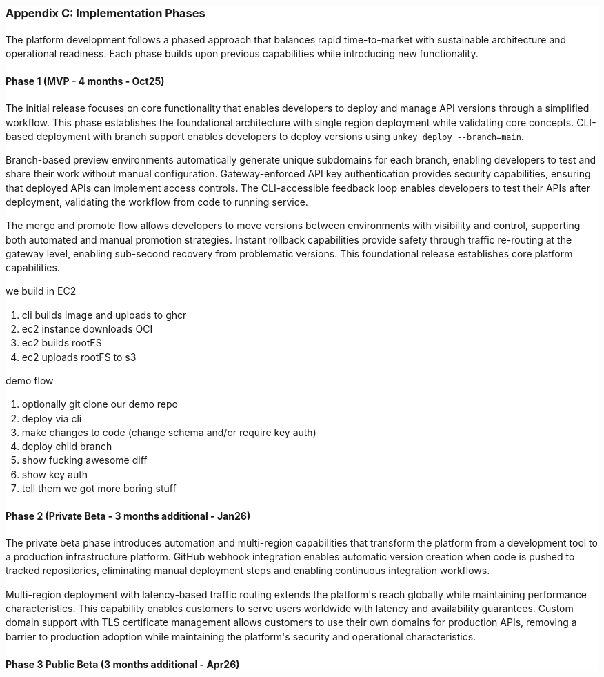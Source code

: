 ### Appendix C: Implementation Phases

The platform development follows a phased approach that balances rapid time-to-market with sustainable architecture and operational readiness. Each phase builds upon previous capabilities while introducing new functionality.

#### Phase 1 (MVP - 4 months - Oct25)

The initial release focuses on core functionality that enables developers to deploy and manage API versions through a simplified workflow. This phase establishes the foundational architecture with single region deployment  while validating core concepts. CLI-based deployment with branch support enables developers to deploy versions using `unkey deploy --branch=main`.

Branch-based preview environments automatically generate unique subdomains for each branch, enabling developers to test and share their work without manual configuration. Gateway-enforced API key authentication provides security capabilities, ensuring that deployed APIs can implement access controls. The CLI-accessible feedback loop enables developers to test their APIs after deployment, validating the workflow from code to running service.

The merge and promote flow allows developers to move versions between environments with visibility and control, supporting both automated and manual promotion strategies. Instant rollback capabilities provide safety through traffic re-routing at the gateway level, enabling sub-second recovery from problematic versions. This foundational release establishes core platform capabilities.

we build in EC2

1. cli builds image and uploads to ghcr
2. ec2 instance downloads OCI
3. ec2 builds rootFS
4. ec2 uploads rootFS to s3

demo flow

1. optionally git clone our demo repo
2. deploy via cli
3. make changes to code (change schema and/or require key auth)
4. deploy child branch
5. show fucking awesome diff
6. show key auth 
7. tell them we got more boring stuff

#### Phase 2 (Private Beta - 3 months additional - Jan26)

The private beta phase introduces automation and multi-region capabilities that transform the platform from a development tool to a production infrastructure platform. GitHub webhook integration enables automatic version creation when code is pushed to tracked repositories, eliminating manual deployment steps and enabling continuous integration workflows.

Multi-region deployment with latency-based traffic routing extends the platform's reach globally while maintaining performance characteristics. This capability enables customers to serve users worldwide with latency and availability guarantees. Custom domain support with TLS certificate management allows customers to use their own domains for production APIs, removing a barrier to production adoption while maintaining the platform's security and operational characteristics.

#### Phase 3 Public Beta (3 months additional - Apr26)
